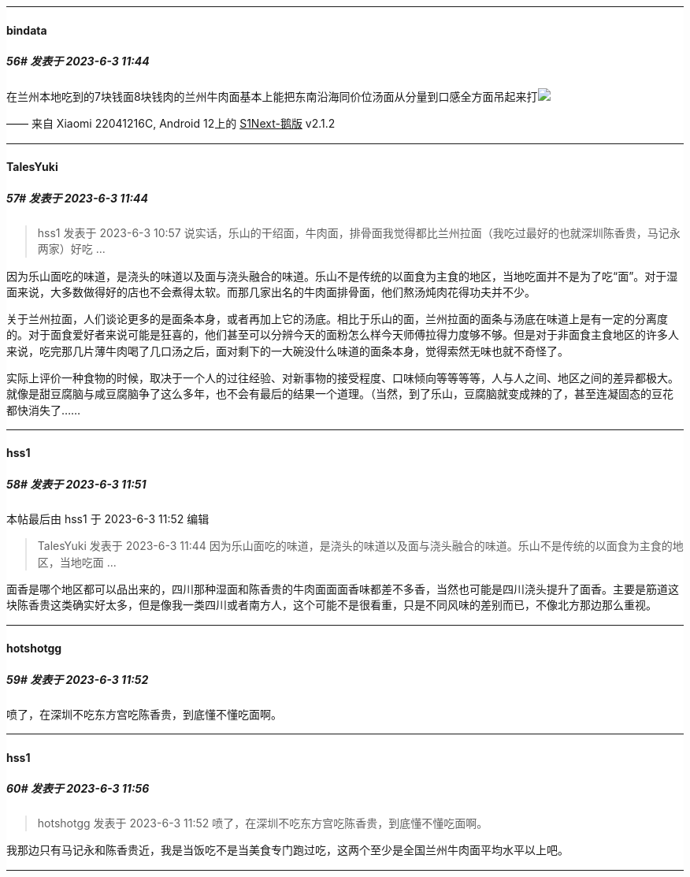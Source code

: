 *****

####  bindata  
##### 56#       发表于 2023-6-3 11:44

在兰州本地吃到的7块钱面8块钱肉的兰州牛肉面基本上能把东南沿海同价位汤面从分量到口感全方面吊起来打<img src="https://static.saraba1st.com/image/smiley/face2017/018.png" referrerpolicy="no-referrer">

—— 来自 Xiaomi 22041216C, Android 12上的 [S1Next-鹅版](https://github.com/ykrank/S1-Next/releases) v2.1.2

*****

####  TalesYuki  
##### 57#       发表于 2023-6-3 11:44

<blockquote>hss1 发表于 2023-6-3 10:57
说实话，乐山的干绍面，牛肉面，排骨面我觉得都比兰州拉面（我吃过最好的也就深圳陈香贵，马记永两家）好吃 ...</blockquote>
因为乐山面吃的味道，是浇头的味道以及面与浇头融合的味道。乐山不是传统的以面食为主食的地区，当地吃面并不是为了吃“面”。对于湿面来说，大多数做得好的店也不会煮得太软。而那几家出名的牛肉面排骨面，他们熬汤炖肉花得功夫并不少。

关于兰州拉面，人们谈论更多的是面条本身，或者再加上它的汤底。相比于乐山的面，兰州拉面的面条与汤底在味道上是有一定的分离度的。对于面食爱好者来说可能是狂喜的，他们甚至可以分辨今天的面粉怎么样今天师傅拉得力度够不够。但是对于非面食主食地区的许多人来说，吃完那几片薄牛肉喝了几口汤之后，面对剩下的一大碗没什么味道的面条本身，觉得索然无味也就不奇怪了。

实际上评价一种食物的时候，取决于一个人的过往经验、对新事物的接受程度、口味倾向等等等等，人与人之间、地区之间的差异都极大。就像是甜豆腐脑与咸豆腐脑争了这么多年，也不会有最后的结果一个道理。（当然，到了乐山，豆腐脑就变成辣的了，甚至连凝固态的豆花都快消失了……

*****

####  hss1  
##### 58#       发表于 2023-6-3 11:51

 本帖最后由 hss1 于 2023-6-3 11:52 编辑 
<blockquote>TalesYuki 发表于 2023-6-3 11:44
因为乐山面吃的味道，是浇头的味道以及面与浇头融合的味道。乐山不是传统的以面食为主食的地区，当地吃面 ...</blockquote>
面香是哪个地区都可以品出来的，四川那种湿面和陈香贵的牛肉面面面香味都差不多香，当然也可能是四川浇头提升了面香。主要是筋道这块陈香贵这类确实好太多，但是像我一类四川或者南方人，这个可能不是很看重，只是不同风味的差别而已，不像北方那边那么重视。

*****

####  hotshotgg  
##### 59#       发表于 2023-6-3 11:52

喷了，在深圳不吃东方宫吃陈香贵，到底懂不懂吃面啊。

*****

####  hss1  
##### 60#       发表于 2023-6-3 11:56

<blockquote>hotshotgg 发表于 2023-6-3 11:52
喷了，在深圳不吃东方宫吃陈香贵，到底懂不懂吃面啊。</blockquote>
我那边只有马记永和陈香贵近，我是当饭吃不是当美食专门跑过吃，这两个至少是全国兰州牛肉面平均水平以上吧。


*****
